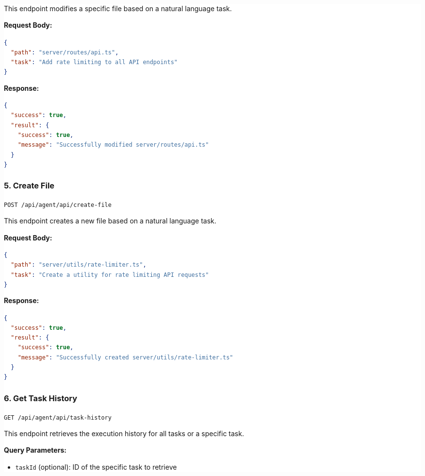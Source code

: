 This endpoint modifies a specific file based on a natural language task.

**Request Body:**
```json
{
  "path": "server/routes/api.ts",
  "task": "Add rate limiting to all API endpoints"
}
```

**Response:**
```json
{
  "success": true,
  "result": {
    "success": true,
    "message": "Successfully modified server/routes/api.ts"
  }
}
```

### 5. Create File

```
POST /api/agent/api/create-file
```

This endpoint creates a new file based on a natural language task.

**Request Body:**
```json
{
  "path": "server/utils/rate-limiter.ts",
  "task": "Create a utility for rate limiting API requests"
}
```

**Response:**
```json
{
  "success": true,
  "result": {
    "success": true,
    "message": "Successfully created server/utils/rate-limiter.ts"
  }
}
```

### 6. Get Task History

```
GET /api/agent/api/task-history
```

This endpoint retrieves the execution history for all tasks or a specific task.

**Query Parameters:**
- `taskId` (optional): ID of the specific task to retrieve
